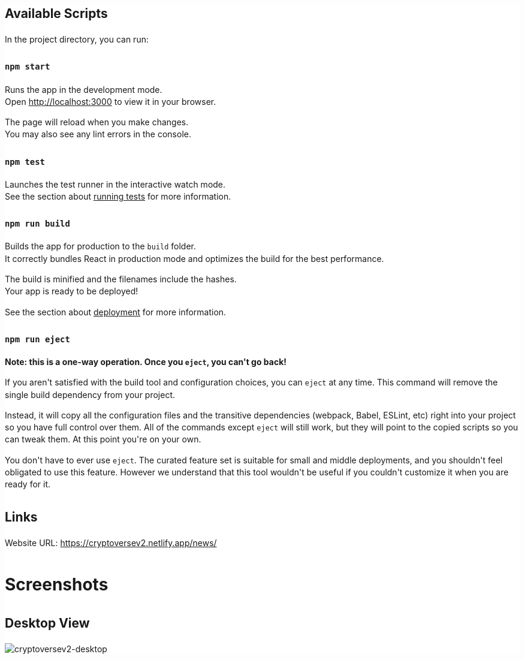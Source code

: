 ## Available Scripts

In the project directory, you can run:

### `npm start`

Runs the app in the development mode.\
Open [http://localhost:3000](http://localhost:3000) to view it in your browser.

The page will reload when you make changes.\
You may also see any lint errors in the console.

### `npm test`

Launches the test runner in the interactive watch mode.\
See the section about [running tests](https://facebook.github.io/create-react-app/docs/running-tests) for more information.

### `npm run build`

Builds the app for production to the `build` folder.\
It correctly bundles React in production mode and optimizes the build for the best performance.

The build is minified and the filenames include the hashes.\
Your app is ready to be deployed!

See the section about [deployment](https://facebook.github.io/create-react-app/docs/deployment) for more information.

### `npm run eject`

**Note: this is a one-way operation. Once you `eject`, you can't go back!**

If you aren't satisfied with the build tool and configuration choices, you can `eject` at any time. This command will remove the single build dependency from your project.

Instead, it will copy all the configuration files and the transitive dependencies (webpack, Babel, ESLint, etc) right into your project so you have full control over them. All of the commands except `eject` will still work, but they will point to the copied scripts so you can tweak them. At this point you're on your own.

You don't have to ever use `eject`. The curated feature set is suitable for small and middle deployments, and you shouldn't feel obligated to use this feature. However we understand that this tool wouldn't be useful if you couldn't customize it when you are ready for it.

## Links

Website URL: <https://cryptoversev2.netlify.app/news/>

# Screenshots

## Desktop View
![cryptoversev2-desktop](https://user-images.githubusercontent.com/31893862/210783915-7d8d6792-45e7-4f6d-89ac-e4e8d273e9dd.png)
